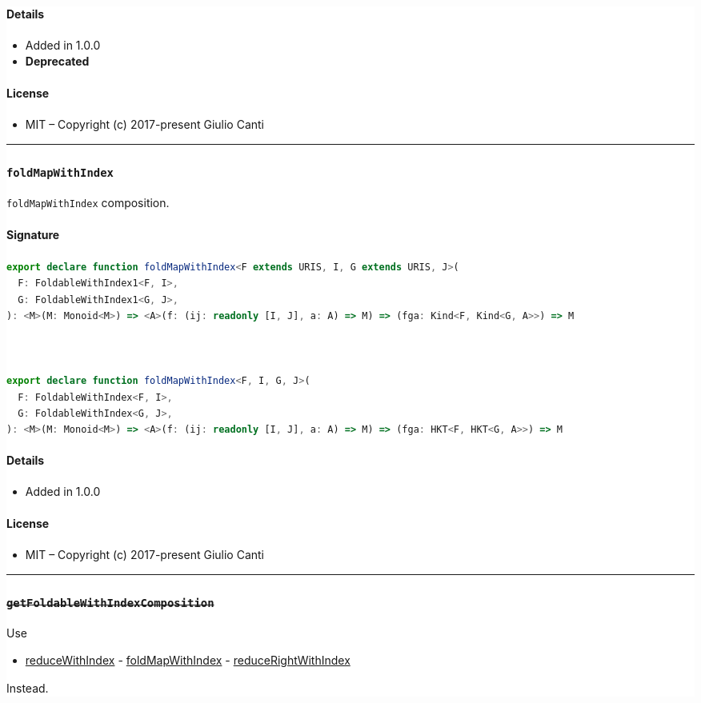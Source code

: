 #### Details

* Added in 1.0.0
* **Deprecated**


#### License

* MIT – Copyright (c) 2017-present Giulio Canti

---


### `foldMapWithIndex`

`foldMapWithIndex` composition.




#### Signature

```typescript
export declare function foldMapWithIndex<F extends URIS, I, G extends URIS, J>(
  F: FoldableWithIndex1<F, I>,
  G: FoldableWithIndex1<G, J>,
): <M>(M: Monoid<M>) => <A>(f: (ij: readonly [I, J], a: A) => M) => (fga: Kind<F, Kind<G, A>>) => M



export declare function foldMapWithIndex<F, I, G, J>(
  F: FoldableWithIndex<F, I>,
  G: FoldableWithIndex<G, J>,
): <M>(M: Monoid<M>) => <A>(f: (ij: readonly [I, J], a: A) => M) => (fga: HKT<F, HKT<G, A>>) => M

```

#### Details

* Added in 1.0.0


#### License

* MIT – Copyright (c) 2017-present Giulio Canti

---


### ~~`getFoldableWithIndexComposition`~~

Use


- [reduceWithIndex](#reducewithindex) - [foldMapWithIndex](#foldmapwithindex) - [reduceRightWithIndex](#reducerightwithindex)


Instead.
